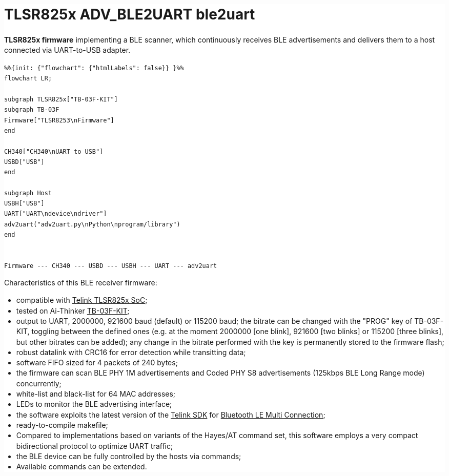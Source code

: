 # TLSR825x ADV_BLE2UART ble2uart

__TLSR825x firmware__ implementing a BLE scanner, which continuously receives BLE advertisements and delivers them to a host connected via UART-to-USB adapter.

```mermaid
%%{init: {"flowchart": {"htmlLabels": false}} }%%
flowchart LR;

subgraph TLSR825x["TB-03F-KIT"]
subgraph TB-03F
Firmware["TLSR8253\nFirmware"]
end

CH340["CH340\nUART to USB"]
USBD["USB"]
end

subgraph Host
USBH["USB"]
UART["UART\ndevice\ndriver"]
adv2uart("adv2uart.py\nPython\nprogram/library")
end


Firmware --- CH340 --- USBD --- USBH --- UART --- adv2uart
```

Characteristics of this BLE receiver firmware:

- compatible with [Telink TLSR825x SoC](http://wiki.telink-semi.cn/wiki/chip-series/TLSR825x-Series/);
- tested on Ai-Thinker [TB-03F-KIT](https://docs.ai-thinker.com/_media/tb-03f-kit_specification_en.pdf);
- output to UART, 2000000, 921600 baud (default) or 115200 baud; the bitrate can be changed with the "PROG" key of TB-03F-KIT, toggling between the defined ones (e.g. at the moment 2000000 [one blink], 921600 [two blinks] or 115200 [three blinks], but other bitrates can be added); any change in the bitrate performed with the key is permanently stored to the firmware flash;
- robust datalink with CRC16 for error detection while transitting data;
- software FIFO sized for 4 packets of 240 bytes;
- the firmware can scan BLE PHY 1M advertisements and Coded PHY S8 advertisements (125kbps BLE Long Range mode) concurrently;
- white-list and black-list for 64 MAC addresses;
- LEDs to monitor the BLE advertising interface;
- the software exploits the latest version of the [Telink SDK](https://wiki.telink-semi.cn/wiki/chip-series/TLSR825x-Series/#software-development-kit) for [Bluetooth LE Multi Connection](https://wiki.telink-semi.cn/tools_and_sdk/BLE/B85M_BLE_SDK.zip);
- ready-to-compile makefile;
- Compared to implementations based on variants of the Hayes/AT command set, this software employs a very compact bidirectional protocol to optimize UART traffic;
- the BLE device can be fully controlled by the hosts via commands;
- Available commands can be extended.
